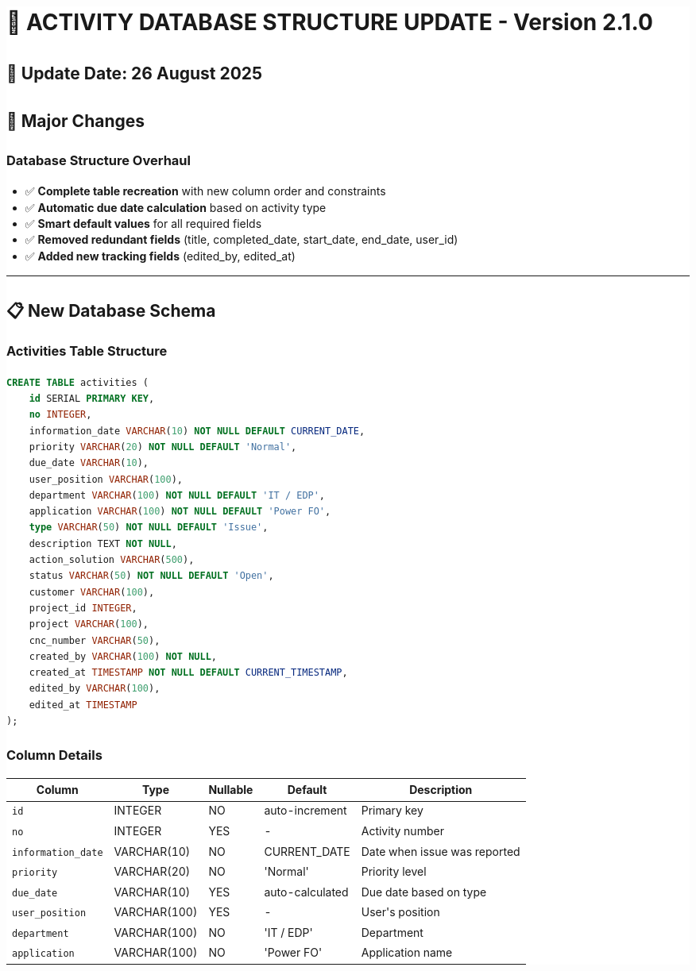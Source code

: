 # 🎯 ACTIVITY DATABASE STRUCTURE UPDATE - Version 2.1.0

## 📅 **Update Date**: 26 August 2025

## 🚀 **Major Changes**

### **Database Structure Overhaul**
- ✅ **Complete table recreation** with new column order and constraints
- ✅ **Automatic due date calculation** based on activity type
- ✅ **Smart default values** for all required fields
- ✅ **Removed redundant fields** (title, completed_date, start_date, end_date, user_id)
- ✅ **Added new tracking fields** (edited_by, edited_at)

---

## 📋 **New Database Schema**

### **Activities Table Structure**
```sql
CREATE TABLE activities (
    id SERIAL PRIMARY KEY,
    no INTEGER,
    information_date VARCHAR(10) NOT NULL DEFAULT CURRENT_DATE,
    priority VARCHAR(20) NOT NULL DEFAULT 'Normal',
    due_date VARCHAR(10),
    user_position VARCHAR(100),
    department VARCHAR(100) NOT NULL DEFAULT 'IT / EDP',
    application VARCHAR(100) NOT NULL DEFAULT 'Power FO',
    type VARCHAR(50) NOT NULL DEFAULT 'Issue',
    description TEXT NOT NULL,
    action_solution VARCHAR(500),
    status VARCHAR(50) NOT NULL DEFAULT 'Open',
    customer VARCHAR(100),
    project_id INTEGER,
    project VARCHAR(100),
    cnc_number VARCHAR(50),
    created_by VARCHAR(100) NOT NULL,
    created_at TIMESTAMP NOT NULL DEFAULT CURRENT_TIMESTAMP,
    edited_by VARCHAR(100),
    edited_at TIMESTAMP
);
```

### **Column Details**
| Column | Type | Nullable | Default | Description |
|--------|------|----------|---------|-------------|
| `id` | INTEGER | NO | auto-increment | Primary key |
| `no` | INTEGER | YES | - | Activity number |
| `information_date` | VARCHAR(10) | NO | CURRENT_DATE | Date when issue was reported |
| `priority` | VARCHAR(20) | NO | 'Normal' | Priority level |
| `due_date` | VARCHAR(10) | YES | auto-calculated | Due date based on type |
| `user_position` | VARCHAR(100) | YES | - | User's position |
| `department` | VARCHAR(100) | NO | 'IT / EDP' | Department |
| `application` | VARCHAR(100) | NO | 'Power FO' | Application name |